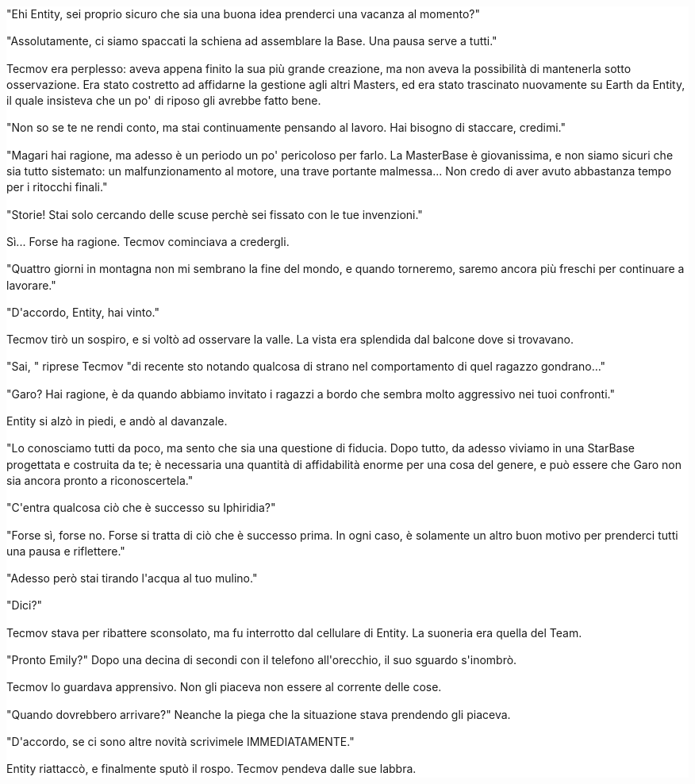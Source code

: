 "Ehi Entity, sei proprio sicuro che sia una buona idea prenderci una vacanza al momento?"

"Assolutamente, ci siamo spaccati la schiena ad assemblare la Base. Una pausa serve a tutti."

Tecmov era perplesso: aveva appena finito la sua più grande creazione, ma non aveva la possibilità di mantenerla sotto osservazione. Era stato costretto ad affidarne la gestione agli altri Masters, ed era stato trascinato nuovamente su Earth da Entity, il quale insisteva che un po' di riposo gli avrebbe fatto bene.

"Non so se te ne rendi conto, ma stai continuamente pensando al lavoro. Hai bisogno di staccare, credimi."

"Magari hai ragione, ma adesso è un periodo un po' pericoloso per farlo. La MasterBase è giovanissima, e non siamo sicuri che sia tutto sistemato: un malfunzionamento al motore, una trave portante malmessa... Non credo di aver avuto abbastanza tempo per i ritocchi finali."

"Storie! Stai solo cercando delle scuse perchè sei fissato con le tue invenzioni."

Sì... Forse ha ragione. Tecmov cominciava a credergli.

"Quattro giorni in montagna non mi sembrano la fine del mondo, e quando torneremo, saremo ancora più freschi per continuare a lavorare."

"D'accordo, Entity, hai vinto."

Tecmov tirò un sospiro, e si voltò ad osservare la valle. La vista era splendida dal balcone dove si trovavano.

"Sai, " riprese Tecmov "di recente sto notando qualcosa di strano nel comportamento di quel ragazzo gondrano..."

"Garo? Hai ragione, è da quando abbiamo invitato i ragazzi a bordo che sembra molto aggressivo nei tuoi confronti."

Entity si alzò in piedi, e andò al davanzale.

"Lo conosciamo tutti da poco, ma sento che sia una questione di fiducia. Dopo tutto, da adesso viviamo in una StarBase progettata e costruita da te; è necessaria una quantità di affidabilità enorme per una cosa del genere, e può essere che Garo non sia ancora pronto a riconoscertela."

"C'entra qualcosa ciò che è successo su Iphiridia?"

"Forse sì, forse no. Forse si tratta di ciò che è successo prima. In ogni caso, è solamente un altro buon motivo per prenderci tutti una pausa e riflettere."

"Adesso però stai tirando l'acqua al tuo mulino."

"Dici?"

Tecmov stava per ribattere sconsolato, ma fu interrotto dal cellulare di Entity. La suoneria era quella del Team.

"Pronto Emily?" Dopo una decina di secondi con il telefono all'orecchio, il suo sguardo s'inombrò.

Tecmov lo guardava apprensivo. Non gli piaceva non essere al corrente delle cose.

"Quando dovrebbero arrivare?" Neanche la piega che la situazione stava prendendo gli piaceva.

"D'accordo, se ci sono altre novità scrivimele IMMEDIATAMENTE."

Entity riattaccò, e finalmente sputò il rospo. Tecmov pendeva dalle sue labbra.
